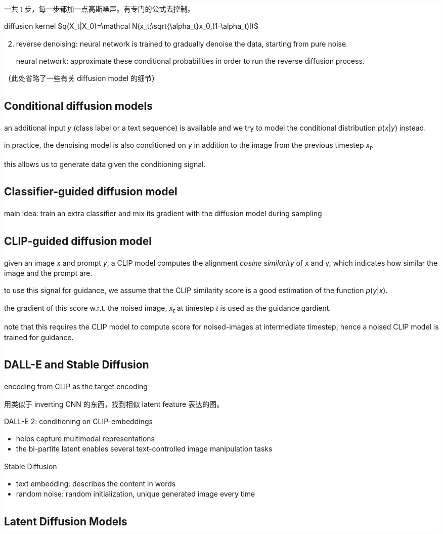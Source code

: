    一共 t 步，每一步都加一点高斯噪声。有专门的公式去控制。

   diffusion kernel $q(X_t|X_0)=\mathcal N(x_t;\sqrt{\alpha_t}x_0,(1-\alpha_t)I)$

2. reverse denoising: neural network is trained to gradually denoise the data, starting from pure noise.

   neural network: approximate these conditional probabilities in order to run the reverse diffusion process.

（此处省略了一些有关 diffusion model 的细节）

## Conditional diffusion models

an additional input $y$ (class label or a text sequence) is available and we try to model the conditional distribution $p(x|y)$ instead.

in practice, the denoising model is also conditioned on $y$ in addition to the image from the previous timestep $x_t$.

this allows us to generate data given the conditioning signal.

## Classifier-guided diffusion model

main idea: train an extra classifier and mix its gradient with the diffusion model during sampling

## CLIP-guided diffusion model

given an image $x$ and prompt $y$, a CLIP model computes the alignment *cosine similarity* of x and y, which indicates how similar the image and the prompt are.

to use this signal for guidance, we assume that the CLIP similarity score is a good estimation of the function $p(y|x)$.

the gradient of this score w.r.t. the noised image, $x_t$ at timestep $t$ is used as the guidance gardient.

note that this requires the CLIP model to compute score for noised-images at intermediate timestep, hence a noised CLIP model is trained for guidance.

## DALL-E and Stable Diffusion

encoding from CLIP as the target encoding

用类似于 inverting CNN 的东西，找到相似 latent feature 表达的图。

DALL-E 2: conditioning on CLIP-embeddings

- helps capture multimodal representations
- the bi-partite latent enables several text-controlled image manipulation tasks

Stable Diffusion

- text embedding: describes the content in words
- random noise: random initialization, unique generated image every time

## Latent Diffusion Models

